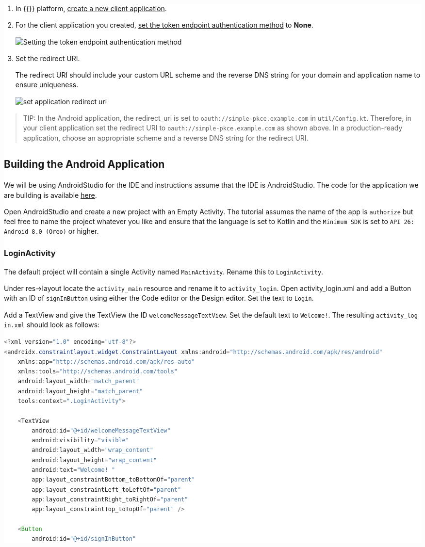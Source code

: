 1. In {{<product-name acp>}} platform, [create a new client application](/howtos/applications/connecting_and_configuring_client_apps/).

2. For the client application you created, [set the token endpoint authentication method](/howtos/applications/connecting_and_configuring_client_apps/#configure-settings)
    to **None**.

    ![Setting the token endpoint authentication method](/uploads/ios_pkce_auth_method.png)

3. Set the redirect URI.

    The redirect URI should include your custom URL scheme and the reverse DNS string for your
    domain and application name to ensure uniqueness.

    ![set application redirect uri](/uploads/ios_pkce_redirect_uri.png)

>TIP: In the Android application, the redirect_uri is set to `oauth://simple-pkce.example.com` in `util/Config.kt`. Therefore, in your client application set the redirect URI to `oauth://simple-pkce.example.com` as shown above. In a production-ready application, choose an appropriate scheme and a reverse DNS string for the redirect URI.

## Building the Android Application

We will be using AndroidStudio for the IDE and instructions assume that the IDE is AndroidStudio. The code for the application we are building is available [here](https://github.com/cloudentity/ce-samples-android-apps).

Open AndroidStudio and create a new project with an Empty Activity. The tutorial assumes the name of the app is `authorize` but feel free to name the project whatever you like and ensure that the language is set to Kotlin and the `Minimum SDK` is set to `API 26: Android 8.0 (Oreo)` or higher.


### LoginActivity

The default project will contain a single Activity named `MainActivity`. Rename this to `LoginActivity`.

Under res->layout locate the `activity_main` resource and rename it to `activity_login`. Open activity_login.xml and add a Button with an ID of `signInButton` using either the Code editor or the Design editor. Set the text to `Login`.

Add a TextView and give the TextView the ID `welcomeMessageTextView`. Set the default text to `Welcome!`. The resulting `activity_login.xml` should look as follows:

```java
<?xml version="1.0" encoding="utf-8"?>
<androidx.constraintlayout.widget.ConstraintLayout xmlns:android="http://schemas.android.com/apk/res/android"
    xmlns:app="http://schemas.android.com/apk/res-auto"
    xmlns:tools="http://schemas.android.com/tools"
    android:layout_width="match_parent"
    android:layout_height="match_parent"
    tools:context=".LoginActivity">

    <TextView
        android:id="@+id/welcomeMessageTextView"
        android:visibility="visible"
        android:layout_width="wrap_content"
        android:layout_height="wrap_content"
        android:text="Welcome! "
        app:layout_constraintBottom_toBottomOf="parent"
        app:layout_constraintLeft_toLeftOf="parent"
        app:layout_constraintRight_toRightOf="parent"
        app:layout_constraintTop_toTopOf="parent" />

    <Button
        android:id="@+id/signInButton"
```